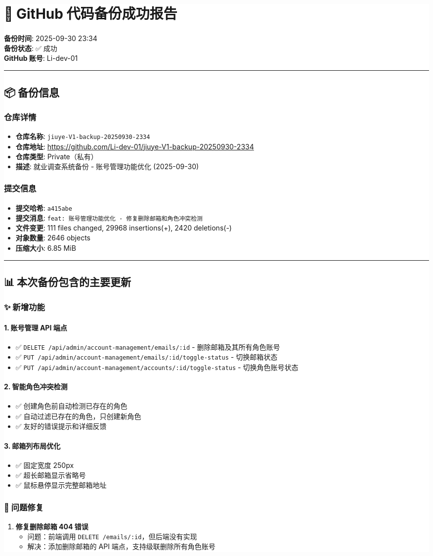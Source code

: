 # 🎉 GitHub 代码备份成功报告

**备份时间**: 2025-09-30 23:34  
**备份状态**: ✅ 成功  
**GitHub 账号**: Li-dev-01

---

## 📦 备份信息

### 仓库详情

- **仓库名称**: `jiuye-V1-backup-20250930-2334`
- **仓库地址**: https://github.com/Li-dev-01/jiuye-V1-backup-20250930-2334
- **仓库类型**: Private（私有）
- **描述**: 就业调查系统备份 - 账号管理功能优化 (2025-09-30)

### 提交信息

- **提交哈希**: `a415abe`
- **提交消息**: `feat: 账号管理功能优化 - 修复删除邮箱和角色冲突检测`
- **文件变更**: 111 files changed, 29968 insertions(+), 2420 deletions(-)
- **对象数量**: 2646 objects
- **压缩大小**: 6.85 MiB

---

## 📊 本次备份包含的主要更新

### ✨ 新增功能

#### **1. 账号管理 API 端点**
- ✅ `DELETE /api/admin/account-management/emails/:id` - 删除邮箱及其所有角色账号
- ✅ `PUT /api/admin/account-management/emails/:id/toggle-status` - 切换邮箱状态
- ✅ `PUT /api/admin/account-management/accounts/:id/toggle-status` - 切换角色账号状态

#### **2. 智能角色冲突检测**
- ✅ 创建角色前自动检测已存在的角色
- ✅ 自动过滤已存在的角色，只创建新角色
- ✅ 友好的错误提示和详细反馈

#### **3. 邮箱列布局优化**
- ✅ 固定宽度 250px
- ✅ 超长邮箱显示省略号
- ✅ 鼠标悬停显示完整邮箱地址

### 🐛 问题修复

1. **修复删除邮箱 404 错误**
   - 问题：前端调用 `DELETE /emails/:id`，但后端没有实现
   - 解决：添加删除邮箱的 API 端点，支持级联删除所有角色账号
